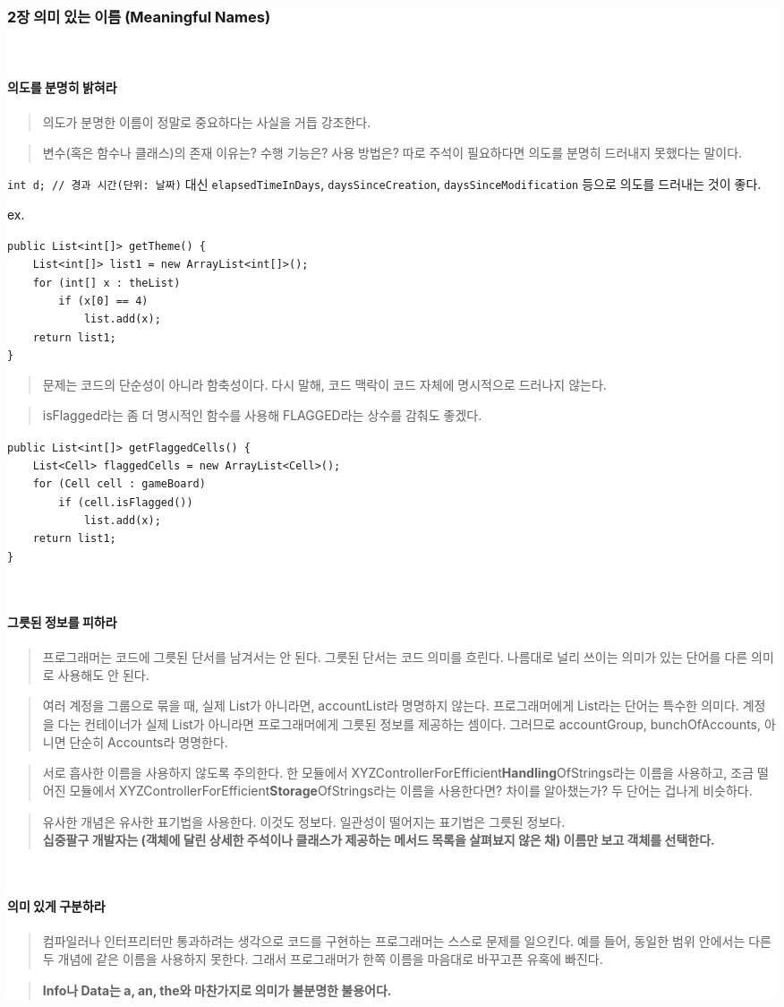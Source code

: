 ### 2장 의미 있는 이름 (Meaningful Names)
<br>

#### 의도를 분명히 밝혀라
> 의도가 분명한 이름이 정말로 중요하다는 사실을 거듭 강조한다.

> 변수(혹은 함수나 클래스)의 존재 이유는? 수행 기능은? 사용 방법은? 따로 주석이 필요하다면 의도를 분명히 드러내지 못했다는 말이다. <br>

`int d; // 경과 시간(단위: 날짜)` 대신 `elapsedTimeInDays`, `daysSinceCreation`, `daysSinceModification` 등으로 의도를 드러내는 것이 좋다.

ex.
```
public List<int[]> getTheme() {
    List<int[]> list1 = new ArrayList<int[]>();
    for (int[] x : theList)
        if (x[0] == 4)
            list.add(x);
    return list1;
}
```
> 문제는 코드의 단순성이 아니라 함축성이다. 다시 말해, 코드 맥락이 코드 자체에 명시적으로 드러나지 않는다.

> isFlagged라는 좀 더 명시적인 함수를 사용해 FLAGGED라는 상수를 감춰도 좋겠다.
```
public List<int[]> getFlaggedCells() {
    List<Cell> flaggedCells = new ArrayList<Cell>();
    for (Cell cell : gameBoard)
        if (cell.isFlagged())
            list.add(x);
    return list1;
}
```

<br>

#### 그릇된 정보를 피하라
> 프로그래머는 코드에 그릇된 단서를 남겨서는 안 된다. 그릇된 단서는 코드 의미를 흐린다. 나름대로 널리 쓰이는 의미가 있는 단어를 다른 의미로 사용해도 안 된다.

> 여러 계정을 그룹으로 묶을 때, 실제 List가 아니라면, accountList라 명명하지 않는다. 프로그래머에게 List라는 단어는 특수한 의미다. 계정을 다는 컨테이너가 실제 List가 아니라면 프로그래머에게 그릇된 정보를 제공하는 셈이다. 그러므로 accountGroup, bunchOfAccounts, 아니면 단순히 Accounts라 명명한다.  

> 서로 흡사한 이름을 사용하지 않도록 주의한다. 한 모듈에서 XYZControllerForEfficient**Handling**OfStrings라는 이름을 사용하고, 조금 떨어진 모듈에서 XYZControllerForEfficient**Storage**OfStrings라는 이름을 사용한다면? 차이를 알아챘는가? 두 단어는 겁나게 비슷하다. <br>

> 유사한 개념은 유사한 표기법을 사용한다. 이것도 정보다. 일관성이 떨어지는 표기법은 그릇된 정보다.<br>
> **십중팔구 개발자는 (객체에 달린 상세한 주석이나 클래스가 제공하는 메서드 목록을 살펴뵤지 않은 채) 이름만 보고 객체를 선택한다.**

<br>

#### 의미 있게 구분하라
> 컴파일러나 인터프리터만 통과하려는 생각으로 코드를 구현하는 프로그래머는 스스로 문제를 일으킨다. 예를 들어, 동일한 범위 안에서는 다른 두 개념에 같은 이름을 사용하지 못한다. 그래서 프로그래머가 한쪽 이름을 마음대로 바꾸고픈 유혹에 빠진다.

> **Info나 Data는 a, an, the와 마찬가지로 의미가 불분명한 불용어다.**
